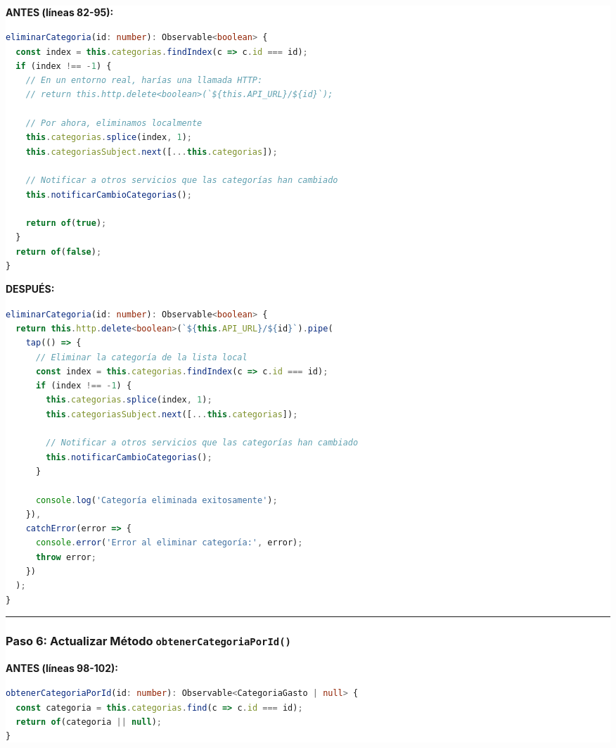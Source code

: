 **ANTES (líneas 82-95):**
```typescript
eliminarCategoria(id: number): Observable<boolean> {
  const index = this.categorias.findIndex(c => c.id === id);
  if (index !== -1) {
    // En un entorno real, harías una llamada HTTP:
    // return this.http.delete<boolean>(`${this.API_URL}/${id}`);

    // Por ahora, eliminamos localmente
    this.categorias.splice(index, 1);
    this.categoriasSubject.next([...this.categorias]);
    
    // Notificar a otros servicios que las categorías han cambiado
    this.notificarCambioCategorias();
    
    return of(true);
  }
  return of(false);
}
```

**DESPUÉS:**
```typescript
eliminarCategoria(id: number): Observable<boolean> {
  return this.http.delete<boolean>(`${this.API_URL}/${id}`).pipe(
    tap(() => {
      // Eliminar la categoría de la lista local
      const index = this.categorias.findIndex(c => c.id === id);
      if (index !== -1) {
        this.categorias.splice(index, 1);
        this.categoriasSubject.next([...this.categorias]);
        
        // Notificar a otros servicios que las categorías han cambiado
        this.notificarCambioCategorias();
      }
      
      console.log('Categoría eliminada exitosamente');
    }),
    catchError(error => {
      console.error('Error al eliminar categoría:', error);
      throw error;
    })
  );
}
```

---

### **Paso 6: Actualizar Método `obtenerCategoriaPorId()`**

**ANTES (líneas 98-102):**
```typescript
obtenerCategoriaPorId(id: number): Observable<CategoriaGasto | null> {
  const categoria = this.categorias.find(c => c.id === id);
  return of(categoria || null);
}
```
